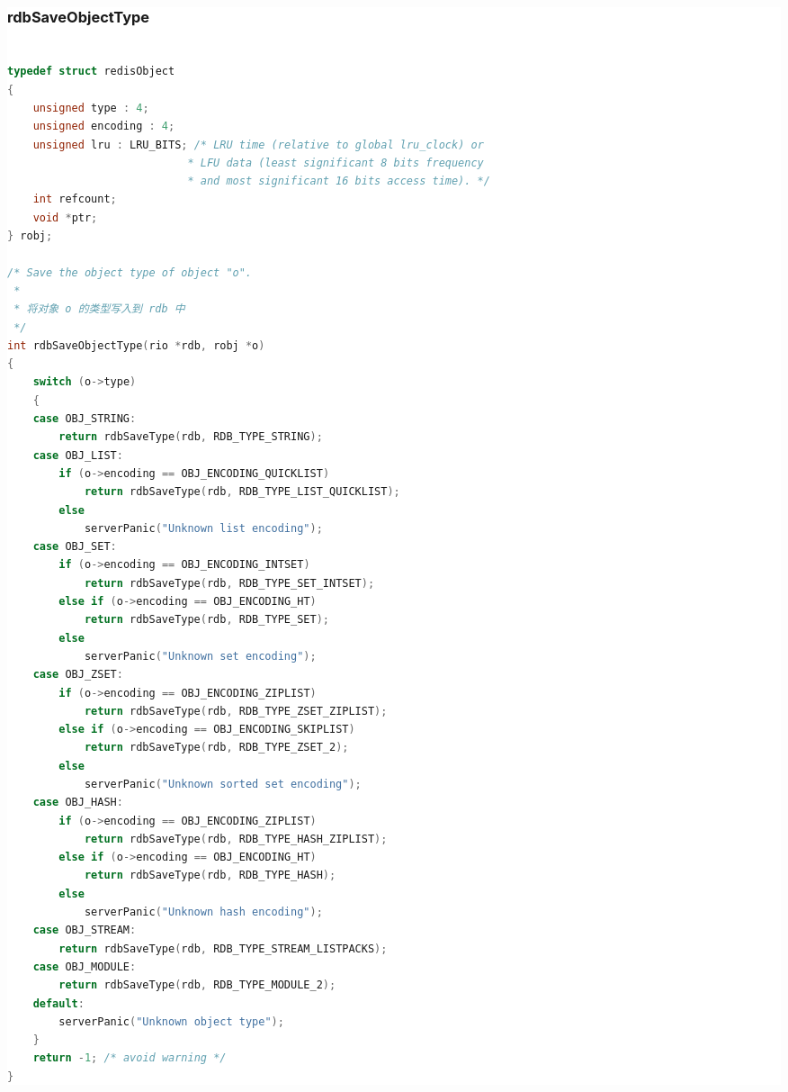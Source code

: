 ### rdbSaveObjectType

~~~c++

typedef struct redisObject
{
    unsigned type : 4;
    unsigned encoding : 4;
    unsigned lru : LRU_BITS; /* LRU time (relative to global lru_clock) or
                            * LFU data (least significant 8 bits frequency
                            * and most significant 16 bits access time). */
    int refcount;
    void *ptr;
} robj;

/* Save the object type of object "o". 
 *
 * 将对象 o 的类型写入到 rdb 中
 */
int rdbSaveObjectType(rio *rdb, robj *o)
{
    switch (o->type)
    {
    case OBJ_STRING:
        return rdbSaveType(rdb, RDB_TYPE_STRING);
    case OBJ_LIST:
        if (o->encoding == OBJ_ENCODING_QUICKLIST)
            return rdbSaveType(rdb, RDB_TYPE_LIST_QUICKLIST);
        else
            serverPanic("Unknown list encoding");
    case OBJ_SET:
        if (o->encoding == OBJ_ENCODING_INTSET)
            return rdbSaveType(rdb, RDB_TYPE_SET_INTSET);
        else if (o->encoding == OBJ_ENCODING_HT)
            return rdbSaveType(rdb, RDB_TYPE_SET);
        else
            serverPanic("Unknown set encoding");
    case OBJ_ZSET:
        if (o->encoding == OBJ_ENCODING_ZIPLIST)
            return rdbSaveType(rdb, RDB_TYPE_ZSET_ZIPLIST);
        else if (o->encoding == OBJ_ENCODING_SKIPLIST)
            return rdbSaveType(rdb, RDB_TYPE_ZSET_2);
        else
            serverPanic("Unknown sorted set encoding");
    case OBJ_HASH:
        if (o->encoding == OBJ_ENCODING_ZIPLIST)
            return rdbSaveType(rdb, RDB_TYPE_HASH_ZIPLIST);
        else if (o->encoding == OBJ_ENCODING_HT)
            return rdbSaveType(rdb, RDB_TYPE_HASH);
        else
            serverPanic("Unknown hash encoding");
    case OBJ_STREAM:
        return rdbSaveType(rdb, RDB_TYPE_STREAM_LISTPACKS);
    case OBJ_MODULE:
        return rdbSaveType(rdb, RDB_TYPE_MODULE_2);
    default:
        serverPanic("Unknown object type");
    }
    return -1; /* avoid warning */
}
~~~
